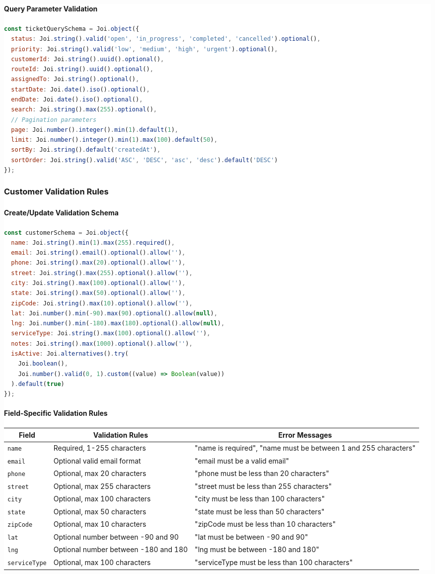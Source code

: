 #### Query Parameter Validation

```javascript
const ticketQuerySchema = Joi.object({
  status: Joi.string().valid('open', 'in_progress', 'completed', 'cancelled').optional(),
  priority: Joi.string().valid('low', 'medium', 'high', 'urgent').optional(),
  customerId: Joi.string().uuid().optional(),
  routeId: Joi.string().uuid().optional(),
  assignedTo: Joi.string().optional(),
  startDate: Joi.date().iso().optional(),
  endDate: Joi.date().iso().optional(),
  search: Joi.string().max(255).optional(),
  // Pagination parameters
  page: Joi.number().integer().min(1).default(1),
  limit: Joi.number().integer().min(1).max(100).default(50),
  sortBy: Joi.string().default('createdAt'),
  sortOrder: Joi.string().valid('ASC', 'DESC', 'asc', 'desc').default('DESC')
});
```

### Customer Validation Rules

#### Create/Update Validation Schema

```javascript
const customerSchema = Joi.object({
  name: Joi.string().min(1).max(255).required(),
  email: Joi.string().email().optional().allow(''),
  phone: Joi.string().max(20).optional().allow(''),
  street: Joi.string().max(255).optional().allow(''),
  city: Joi.string().max(100).optional().allow(''),
  state: Joi.string().max(50).optional().allow(''),
  zipCode: Joi.string().max(10).optional().allow(''),
  lat: Joi.number().min(-90).max(90).optional().allow(null),
  lng: Joi.number().min(-180).max(180).optional().allow(null),
  serviceType: Joi.string().max(100).optional().allow(''),
  notes: Joi.string().max(1000).optional().allow(''),
  isActive: Joi.alternatives().try(
    Joi.boolean(),
    Joi.number().valid(0, 1).custom((value) => Boolean(value))
  ).default(true)
});
```

#### Field-Specific Validation Rules

| Field | Validation Rules | Error Messages |
|-------|------------------|----------------|
| `name` | Required, 1-255 characters | "name is required", "name must be between 1 and 255 characters" |
| `email` | Optional valid email format | "email must be a valid email" |
| `phone` | Optional, max 20 characters | "phone must be less than 20 characters" |
| `street` | Optional, max 255 characters | "street must be less than 255 characters" |
| `city` | Optional, max 100 characters | "city must be less than 100 characters" |
| `state` | Optional, max 50 characters | "state must be less than 50 characters" |
| `zipCode` | Optional, max 10 characters | "zipCode must be less than 10 characters" |
| `lat` | Optional number between -90 and 90 | "lat must be between -90 and 90" |
| `lng` | Optional number between -180 and 180 | "lng must be between -180 and 180" |
| `serviceType` | Optional, max 100 characters | "serviceType must be less than 100 characters" |